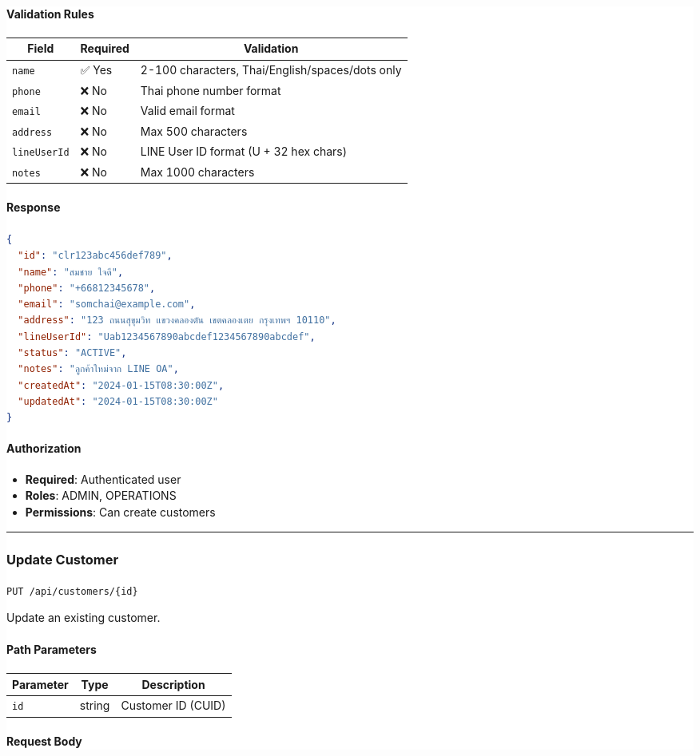 #### Validation Rules

| Field | Required | Validation |
|-------|----------|------------|
| `name` | ✅ Yes | 2-100 characters, Thai/English/spaces/dots only |
| `phone` | ❌ No | Thai phone number format |
| `email` | ❌ No | Valid email format |
| `address` | ❌ No | Max 500 characters |
| `lineUserId` | ❌ No | LINE User ID format (U + 32 hex chars) |
| `notes` | ❌ No | Max 1000 characters |

#### Response

```json
{
  "id": "clr123abc456def789",
  "name": "สมชาย ใจดี",
  "phone": "+66812345678",
  "email": "somchai@example.com",
  "address": "123 ถนนสุขุมวิท แขวงคลองตัน เขตคลองเตย กรุงเทพฯ 10110",
  "lineUserId": "Uab1234567890abcdef1234567890abcdef",
  "status": "ACTIVE",
  "notes": "ลูกค้าใหม่จาก LINE OA",
  "createdAt": "2024-01-15T08:30:00Z",
  "updatedAt": "2024-01-15T08:30:00Z"
}
```

#### Authorization
- **Required**: Authenticated user
- **Roles**: ADMIN, OPERATIONS
- **Permissions**: Can create customers

---

### Update Customer

```http
PUT /api/customers/{id}
```

Update an existing customer.

#### Path Parameters

| Parameter | Type | Description |
|-----------|------|-------------|
| `id` | string | Customer ID (CUID) |

#### Request Body
